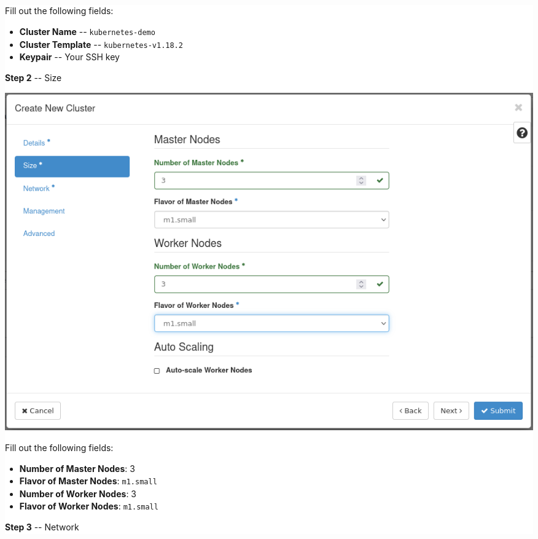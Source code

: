Fill out the following fields:

  - **Cluster Name** -- `kubernetes-demo`
  - **Cluster Template** -- `kubernetes-v1.18.2`
  - **Keypair** -- Your SSH key

**Step 2** -- Size

![image](images/umx_kube_cluster_form_2.png)

Fill out the following fields:

  - **Number of Master Nodes**: 3
  - **Flavor of Master Nodes**: `m1.small`
  - **Number of Worker Nodes**: 3
  - **Flavor of Worker Nodes**: `m1.small`

**Step 3** -- Network
